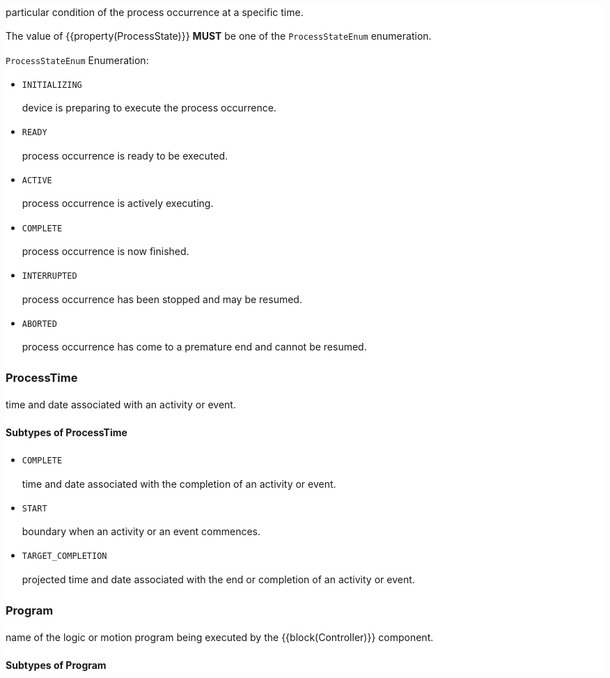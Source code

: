 particular condition of the process occurrence at a specific time.




The value of {{property(ProcessState)}} **MUST** be one of the `ProcessStateEnum` enumeration. 

`ProcessStateEnum` Enumeration:


* `INITIALIZING` 

    device is preparing to execute the process occurrence.

* `READY` 

    process occurrence is ready to be executed.

* `ACTIVE` 

    process occurrence is actively executing.

* `COMPLETE` 

    process occurrence is now finished.

* `INTERRUPTED` 

    process occurrence has been stopped and may be resumed.

* `ABORTED` 

    process occurrence has come to a premature end and cannot be resumed.

### ProcessTime

time and date associated with an activity or event.




#### Subtypes of ProcessTime


* `COMPLETE`

    time and date associated with the completion of an activity or event.
    

* `START`

    boundary when an activity or an event commences.
    

* `TARGET_COMPLETION`

    projected time and date associated with the end or completion of an activity or event.
    

### Program

name of the logic or motion program being executed by the {{block(Controller)}} component.




#### Subtypes of Program
